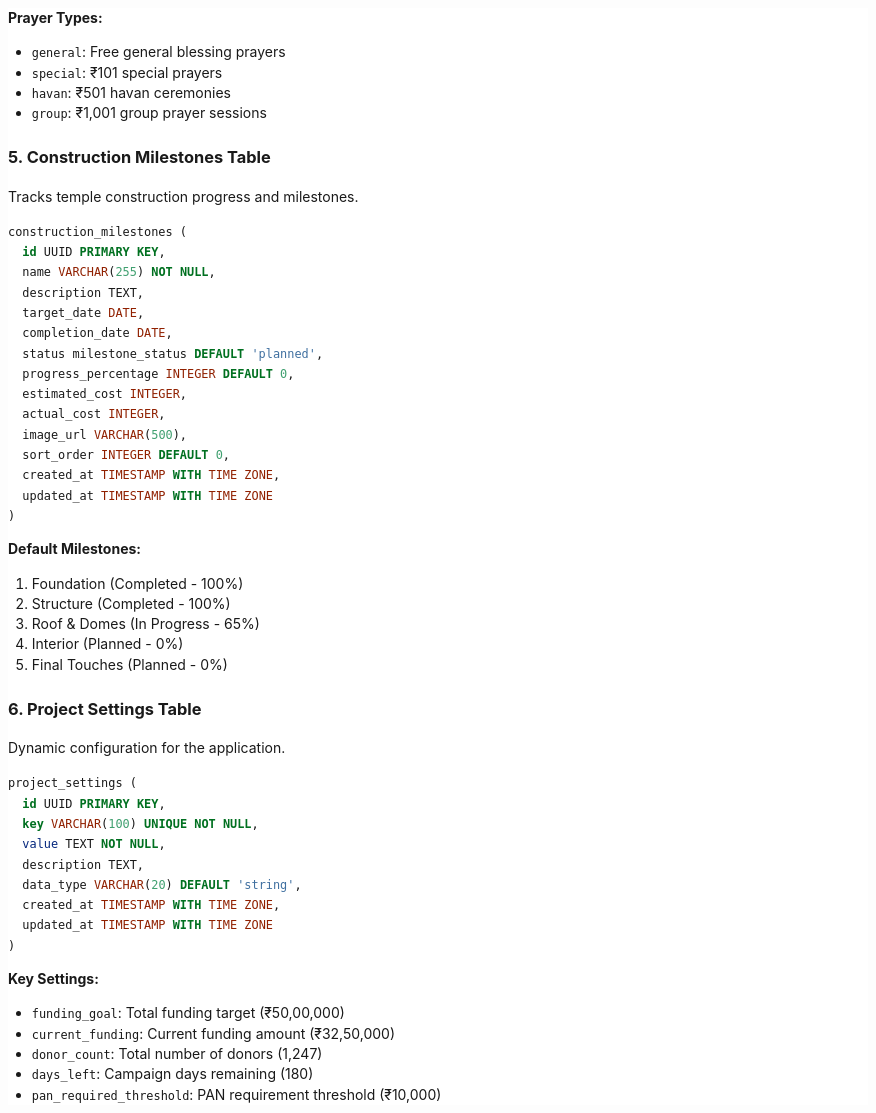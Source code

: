 **Prayer Types:**
- `general`: Free general blessing prayers
- `special`: ₹101 special prayers
- `havan`: ₹501 havan ceremonies
- `group`: ₹1,001 group prayer sessions

### 5. Construction Milestones Table
Tracks temple construction progress and milestones.

```sql
construction_milestones (
  id UUID PRIMARY KEY,
  name VARCHAR(255) NOT NULL,
  description TEXT,
  target_date DATE,
  completion_date DATE,
  status milestone_status DEFAULT 'planned',
  progress_percentage INTEGER DEFAULT 0,
  estimated_cost INTEGER,
  actual_cost INTEGER,
  image_url VARCHAR(500),
  sort_order INTEGER DEFAULT 0,
  created_at TIMESTAMP WITH TIME ZONE,
  updated_at TIMESTAMP WITH TIME ZONE
)
```

**Default Milestones:**
1. Foundation (Completed - 100%)
2. Structure (Completed - 100%)
3. Roof & Domes (In Progress - 65%)
4. Interior (Planned - 0%)
5. Final Touches (Planned - 0%)

### 6. Project Settings Table
Dynamic configuration for the application.

```sql
project_settings (
  id UUID PRIMARY KEY,
  key VARCHAR(100) UNIQUE NOT NULL,
  value TEXT NOT NULL,
  description TEXT,
  data_type VARCHAR(20) DEFAULT 'string',
  created_at TIMESTAMP WITH TIME ZONE,
  updated_at TIMESTAMP WITH TIME ZONE
)
```

**Key Settings:**
- `funding_goal`: Total funding target (₹50,00,000)
- `current_funding`: Current funding amount (₹32,50,000)
- `donor_count`: Total number of donors (1,247)
- `days_left`: Campaign days remaining (180)
- `pan_required_threshold`: PAN requirement threshold (₹10,000)
